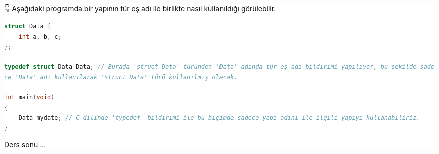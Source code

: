 

👇 Aşağıdaki programda bir yapının tür eş adı ile birlikte nasıl kullanıldığı görülebilir.
```C
struct Data {
    int a, b, c;
};

typedef struct Data Data; // Burada 'struct Data' türünden 'Data' adında tür eş adı bildirimi yapılıyor, bu şekilde sadece 'Data' adı kullanılarak 'struct Data' türü kullanılmış olacak.

int main(void)
{
    Data mydate; // C dilinde 'typedef' bildirimi ile bu biçimde sadece yapı adını ile ilgili yapıyı kullanabiliriz.
}
```


Ders sonu ...
